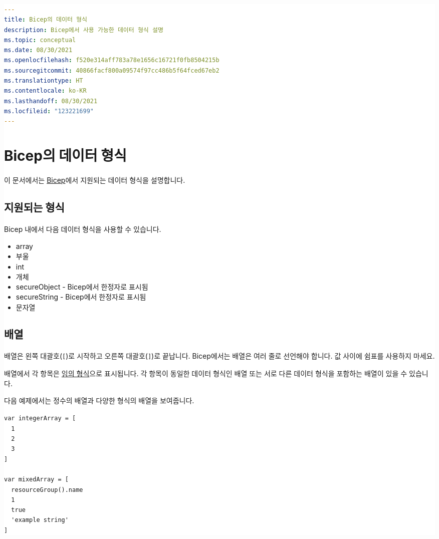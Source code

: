```yaml
---
title: Bicep의 데이터 형식
description: Bicep에서 사용 가능한 데이터 형식 설명
ms.topic: conceptual
ms.date: 08/30/2021
ms.openlocfilehash: f520e314aff783a78e1656c16721f0fb8504215b
ms.sourcegitcommit: 40866facf800a09574f97cc486b5f64fced67eb2
ms.translationtype: HT
ms.contentlocale: ko-KR
ms.lasthandoff: 08/30/2021
ms.locfileid: "123221699"
---
```

# <a name="data-types-in-bicep"></a>Bicep의 데이터 형식

이 문서에서는 [Bicep](./overview.md)에서 지원되는 데이터 형식을 설명합니다.

## <a name="supported-types"></a>지원되는 형식

Bicep 내에서 다음 데이터 형식을 사용할 수 있습니다.

* array
* 부울
* int
* 개체
* secureObject - Bicep에서 한정자로 표시됨
* secureString - Bicep에서 한정자로 표시됨
* 문자열

## <a name="arrays"></a>배열

배열은 왼쪽 대괄호(`[`)로 시작하고 오른쪽 대괄호(`]`)로 끝납니다. Bicep에서는 배열은 여러 줄로 선언해야 합니다. 값 사이에 쉼표를 사용하지 마세요.

배열에서 각 항목은 [임의 형식](bicep-functions-any.md)으로 표시됩니다. 각 항목이 동일한 데이터 형식인 배열 또는 서로 다른 데이터 형식을 포함하는 배열이 있을 수 있습니다.

다음 예제에서는 정수의 배열과 다양한 형식의 배열을 보여줍니다.

```bicep
var integerArray = [
  1
  2
  3
]

var mixedArray = [
  resourceGroup().name
  1
  true
  'example string'
]
```
